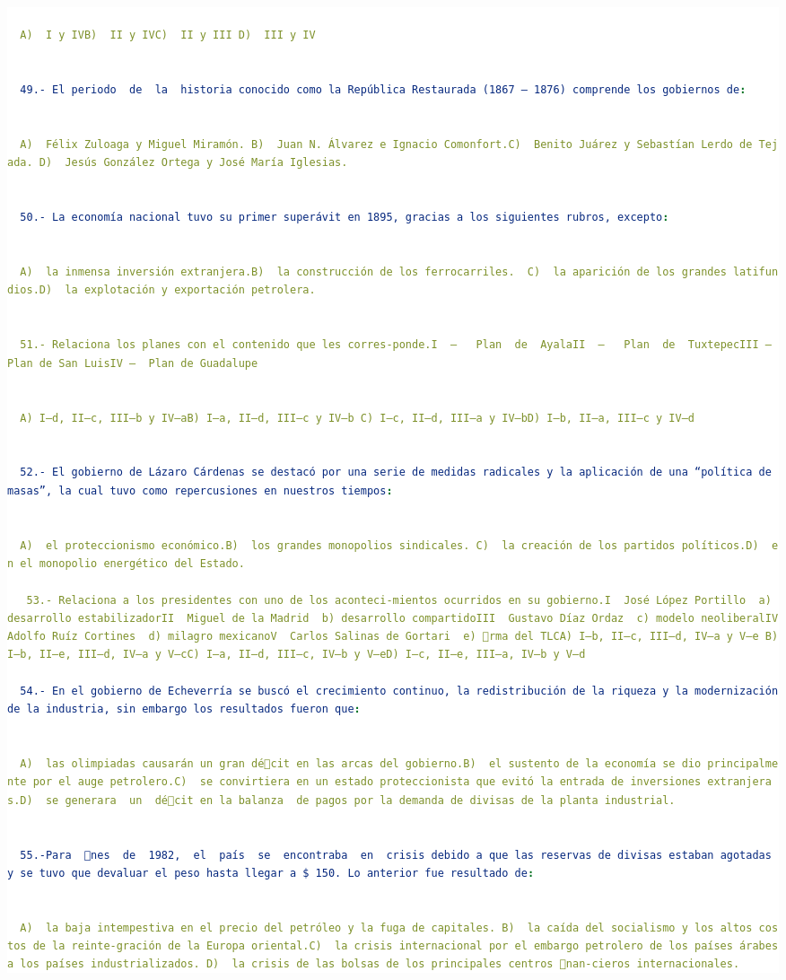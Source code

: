```yaml

  A)  I y IVB)  II y IVC)  II y III D)  III y IV 


  49.- El periodo  de  la  historia conocido como la República Restaurada (1867 – 1876) comprende los gobiernos de:


  A)  Félix Zuloaga y Miguel Miramón. B)  Juan N. Álvarez e Ignacio Comonfort.C)  Benito Juárez y Sebastían Lerdo de Tejada. D)  Jesús González Ortega y José María Iglesias. 


  50.- La economía nacional tuvo su primer superávit en 1895, gracias a los siguientes rubros, excepto:


  A)  la inmensa inversión extranjera.B)  la construcción de los ferrocarriles.  C)  la aparición de los grandes latifundios.D)  la explotación y exportación petrolera. 


  51.- Relaciona los planes con el contenido que les corres-ponde.I  –   Plan  de  AyalaII  –   Plan  de  TuxtepecIII –  Plan de San LuisIV –  Plan de Guadalupe


  A) I–d, II–c, III–b y IV–aB) I–a, II–d, III–c y IV–b C) I–c, II–d, III–a y IV–bD) I–b, II–a, III–c y IV–d


  52.- El gobierno de Lázaro Cárdenas se destacó por una serie de medidas radicales y la aplicación de una “política de masas”, la cual tuvo como repercusiones en nuestros tiempos:  


  A)  el proteccionismo económico.B)  los grandes monopolios sindicales. C)  la creación de los partidos políticos.D)  en el monopolio energético del Estado.

   53.- Relaciona a los presidentes con uno de los aconteci-mientos ocurridos en su gobierno.I  José López Portillo  a) desarrollo estabilizadorII  Miguel de la Madrid  b) desarrollo compartidoIII  Gustavo Díaz Ordaz  c) modelo neoliberalIV  Adolfo Ruíz Cortines  d) milagro mexicanoV  Carlos Salinas de Gortari  e) rma del TLCA) I–b, II–c, III–d, IV–a y V–e B) I–b, II–e, III–d, IV–a y V–cC) I–a, II–d, III–c, IV–b y V–eD) I–c, II–e, III–a, IV–b y V–d

  54.- En el gobierno de Echeverría se buscó el crecimiento continuo, la redistribución de la riqueza y la modernización de la industria, sin embargo los resultados fueron que:


  A)  las olimpiadas causarán un gran décit en las arcas del gobierno.B)  el sustento de la economía se dio principalmente por el auge petrolero.C)  se convirtiera en un estado proteccionista que evitó la entrada de inversiones extranjeras.D)  se generara  un  décit en la balanza  de pagos por la demanda de divisas de la planta industrial. 


  55.-Para  nes  de  1982,  el  país  se  encontraba  en  crisis debido a que las reservas de divisas estaban agotadas y se tuvo que devaluar el peso hasta llegar a $ 150. Lo anterior fue resultado de:


  A)  la baja intempestiva en el precio del petróleo y la fuga de capitales. B)  la caída del socialismo y los altos costos de la reinte-gración de la Europa oriental.C)  la crisis internacional por el embargo petrolero de los países árabes a los países industrializados. D)  la crisis de las bolsas de los principales centros nan-cieros internacionales. 


```